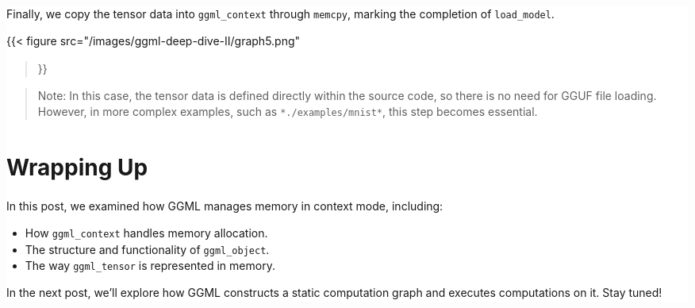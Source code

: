 
Finally, we copy the tensor data into `ggml_context` through `memcpy`, marking the completion of `load_model`.


{{< figure
  src="/images/ggml-deep-dive-II/graph5.png"
>}}


> Note: In this case, the tensor data is defined directly within the source code, so there is no need for GGUF file loading. However, in more complex examples, such as `*./examples/mnist*`, this step becomes essential.

# Wrapping Up

In this post, we examined how GGML manages memory in context mode, including:

- How `ggml_context` handles memory allocation.
- The structure and functionality of `ggml_object`.
- The way `ggml_tensor` is represented in memory.

In the next post, we’ll explore how GGML constructs a static computation graph and executes computations on it. Stay tuned!
